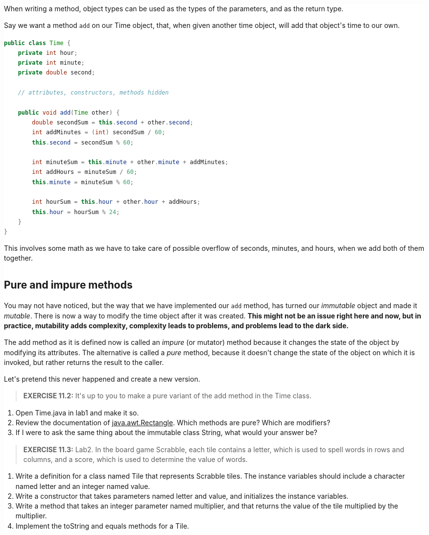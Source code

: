 When writing a method, object types can be used as the types of the parameters, and as the return type.

Say we want a method ```add``` on our Time object, that, when given another time object, will add that object's time to our own.

```java
public class Time {
    private int hour;
    private int minute;
    private double second;

    // attributes, constructors, methods hidden

    public void add(Time other) {
        double secondSum = this.second + other.second;
        int addMinutes = (int) secondSum / 60;
        this.second = secondSum % 60;

        int minuteSum = this.minute + other.minute + addMinutes;
        int addHours = minuteSum / 60;
        this.minute = minuteSum % 60;

        int hourSum = this.hour + other.hour + addHours;
        this.hour = hourSum % 24;
    }
}
```

This involves some math as we have to take care of possible overflow of seconds, minutes, and hours, when we add both of them together.

## Pure and impure methods

You may not have noticed, but the way that we have implemented our ```add``` method, has turned our _immutable_ object and made it _mutable_. There is now a way to modify the time object after it was created. **This might not be an issue right here and now, but in practice, mutability adds complexity, complexity leads to problems, and problems lead to the dark side.**

The add method as it is defined now is called an _impure_ (or mutator) method because it changes the state of the object by modifying its attributes. The alternative is called a _pure_ method, because it doesn't change the state of the object on which it is invoked, but rather returns the result to the caller.

Let's pretend this never happened and create a new version.

> **EXERCISE 11.2:** It's up to you to make a pure variant of the add method in the Time class. 
>
1. Open Time.java in lab1 and make it so.
2. Review the documentation of [java.awt.Rectangle][]. Which methods are pure? Which are modifiers?
3. If I were to ask the same thing about the immutable class String, what would your answer be?

[java.awt.Rectangle]: http://lmgtfy.com/?s=d&q=java+8+rectangle

> **EXERCISE 11.3:** 
> Lab2. In the board game Scrabble, each tile contains a letter, which is used to spell words in rows and columns, and a score, which is used to determine the value of words.
>
1. Write a definition for a class named Tile that represents Scrabble tiles. The instance variables should include a character named letter and an integer named value.
2. Write a constructor that takes parameters named letter and value, and initializes the instance variables.
3. Write a method that takes an integer parameter named multiplier, and that returns the value of the tile multiplied by the multiplier.
4. Implement the toString and equals methods for a Tile.


[encapsulation]: https://en.wikipedia.org/wiki/Information_hiding
[Getters and setters]: http://greenteapress.com/thinkjava6/html/thinkjava6012.html#sec133
[Pretty printing]: http://greenteapress.com/thinkjava6/html/thinkjava6012.html#sec134